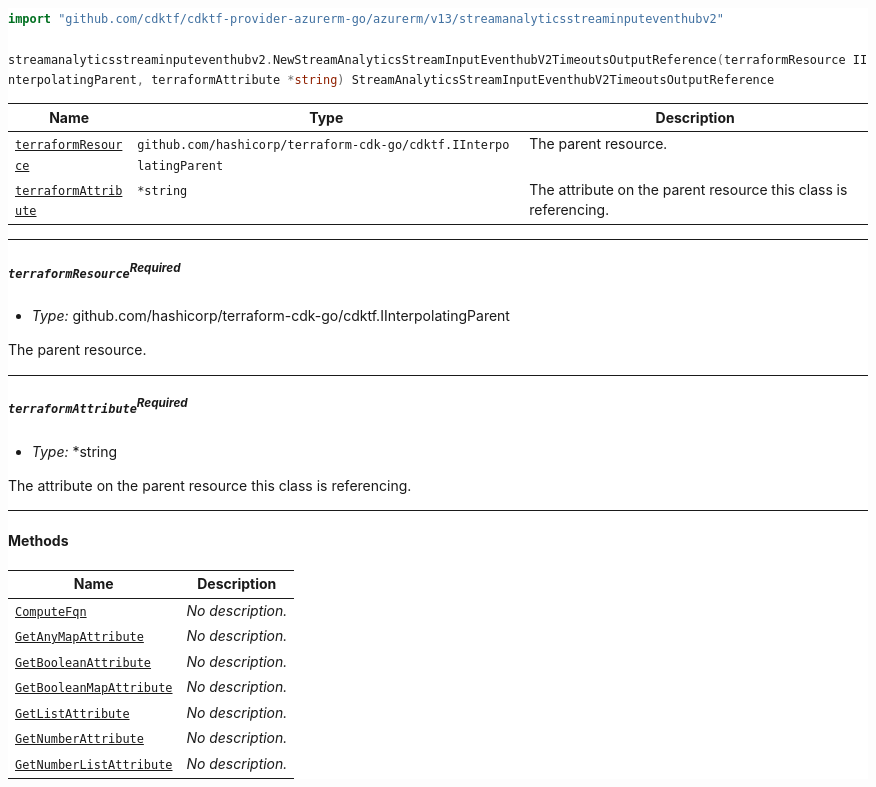 ```go
import "github.com/cdktf/cdktf-provider-azurerm-go/azurerm/v13/streamanalyticsstreaminputeventhubv2"

streamanalyticsstreaminputeventhubv2.NewStreamAnalyticsStreamInputEventhubV2TimeoutsOutputReference(terraformResource IInterpolatingParent, terraformAttribute *string) StreamAnalyticsStreamInputEventhubV2TimeoutsOutputReference
```

| **Name** | **Type** | **Description** |
| --- | --- | --- |
| <code><a href="#@cdktf/provider-azurerm.streamAnalyticsStreamInputEventhubV2.StreamAnalyticsStreamInputEventhubV2TimeoutsOutputReference.Initializer.parameter.terraformResource">terraformResource</a></code> | <code>github.com/hashicorp/terraform-cdk-go/cdktf.IInterpolatingParent</code> | The parent resource. |
| <code><a href="#@cdktf/provider-azurerm.streamAnalyticsStreamInputEventhubV2.StreamAnalyticsStreamInputEventhubV2TimeoutsOutputReference.Initializer.parameter.terraformAttribute">terraformAttribute</a></code> | <code>*string</code> | The attribute on the parent resource this class is referencing. |

---

##### `terraformResource`<sup>Required</sup> <a name="terraformResource" id="@cdktf/provider-azurerm.streamAnalyticsStreamInputEventhubV2.StreamAnalyticsStreamInputEventhubV2TimeoutsOutputReference.Initializer.parameter.terraformResource"></a>

- *Type:* github.com/hashicorp/terraform-cdk-go/cdktf.IInterpolatingParent

The parent resource.

---

##### `terraformAttribute`<sup>Required</sup> <a name="terraformAttribute" id="@cdktf/provider-azurerm.streamAnalyticsStreamInputEventhubV2.StreamAnalyticsStreamInputEventhubV2TimeoutsOutputReference.Initializer.parameter.terraformAttribute"></a>

- *Type:* *string

The attribute on the parent resource this class is referencing.

---

#### Methods <a name="Methods" id="Methods"></a>

| **Name** | **Description** |
| --- | --- |
| <code><a href="#@cdktf/provider-azurerm.streamAnalyticsStreamInputEventhubV2.StreamAnalyticsStreamInputEventhubV2TimeoutsOutputReference.computeFqn">ComputeFqn</a></code> | *No description.* |
| <code><a href="#@cdktf/provider-azurerm.streamAnalyticsStreamInputEventhubV2.StreamAnalyticsStreamInputEventhubV2TimeoutsOutputReference.getAnyMapAttribute">GetAnyMapAttribute</a></code> | *No description.* |
| <code><a href="#@cdktf/provider-azurerm.streamAnalyticsStreamInputEventhubV2.StreamAnalyticsStreamInputEventhubV2TimeoutsOutputReference.getBooleanAttribute">GetBooleanAttribute</a></code> | *No description.* |
| <code><a href="#@cdktf/provider-azurerm.streamAnalyticsStreamInputEventhubV2.StreamAnalyticsStreamInputEventhubV2TimeoutsOutputReference.getBooleanMapAttribute">GetBooleanMapAttribute</a></code> | *No description.* |
| <code><a href="#@cdktf/provider-azurerm.streamAnalyticsStreamInputEventhubV2.StreamAnalyticsStreamInputEventhubV2TimeoutsOutputReference.getListAttribute">GetListAttribute</a></code> | *No description.* |
| <code><a href="#@cdktf/provider-azurerm.streamAnalyticsStreamInputEventhubV2.StreamAnalyticsStreamInputEventhubV2TimeoutsOutputReference.getNumberAttribute">GetNumberAttribute</a></code> | *No description.* |
| <code><a href="#@cdktf/provider-azurerm.streamAnalyticsStreamInputEventhubV2.StreamAnalyticsStreamInputEventhubV2TimeoutsOutputReference.getNumberListAttribute">GetNumberListAttribute</a></code> | *No description.* |

